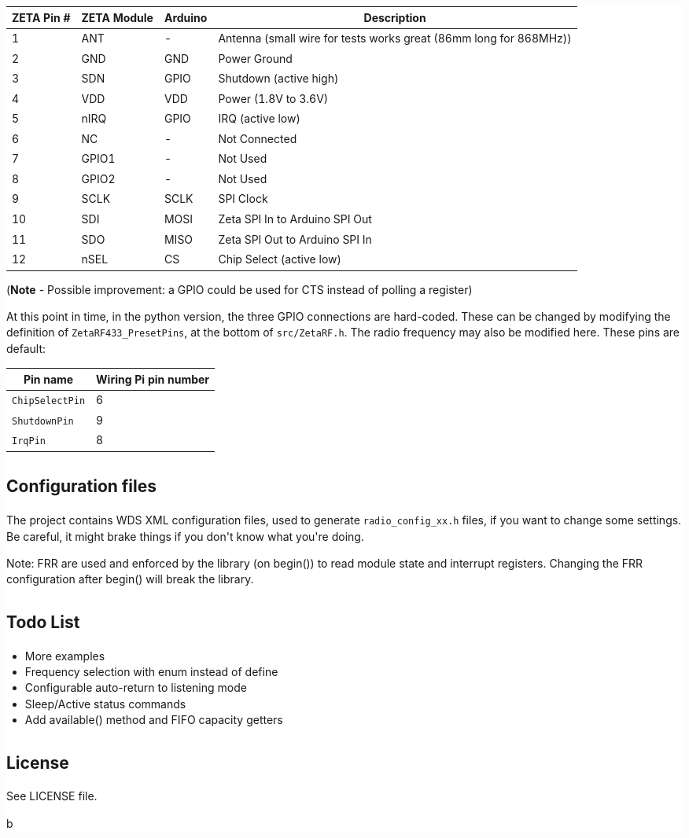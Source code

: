 ZETA Pin #|ZETA Module|Arduino|Description
----------|-----------|-------|-----------
1         |ANT        |-      |Antenna (small wire for tests works great (86mm long for 868MHz))
2         |GND        |GND    |Power Ground
3         |SDN        |GPIO   |Shutdown (active high)
4         |VDD        |VDD    |Power (1.8V to 3.6V)
5         |nIRQ       |GPIO   |IRQ (active low)
6         |NC         |-      |Not Connected
7         |GPIO1      |-      |Not Used
8         |GPIO2      |-      |Not Used
9         |SCLK       |SCLK   |SPI Clock
10        |SDI        |MOSI   |Zeta SPI In to Arduino SPI Out
11        |SDO        |MISO   |Zeta SPI Out to Arduino SPI In
12        |nSEL       |CS     |Chip Select (active low)

(**Note** - Possible improvement: a GPIO could be used for CTS instead of polling a register)

At this point in time, in the python version, the three GPIO connections are hard-coded. These can be changed by modifying the definition of `ZetaRF433_PresetPins`, at the bottom of `src/ZetaRF.h`. The radio frequency may also be modified here. These pins are default:

| Pin name        | Wiring Pi pin number |
| --------------- | -------------------- |
| `ChipSelectPin` | 6                    |
| `ShutdownPin`   | 9                    |
| `IrqPin`        | 8                    |




## Configuration files
The project contains WDS XML configuration files, used to generate `radio_config_xx.h` files, if you want to change some settings. Be careful, it might brake things if you don't know what you're doing.

Note: FRR are used and enforced by the library (on begin()) to read module state and interrupt registers. Changing the FRR configuration after begin() will break the library.


## Todo List
- More examples
- Frequency selection with enum instead of define
- Configurable auto-return to listening mode
- Sleep/Active status commands
- Add available() method and FIFO capacity getters


## License
See LICENSE file.

[1]: http://www.silabs.com/products/wireless/EZRadio/Pages/Si4455.aspx "Wireless Development Suite"
[2]: https://www.rfsolutions.co.uk/radio-modules-c10/name-c49/zeta-c86 "RF Solutions"
[3]: http://www.silabs.com/products/wireless/EZRadio/Pages/Si4455.aspx "Si4455"

b
